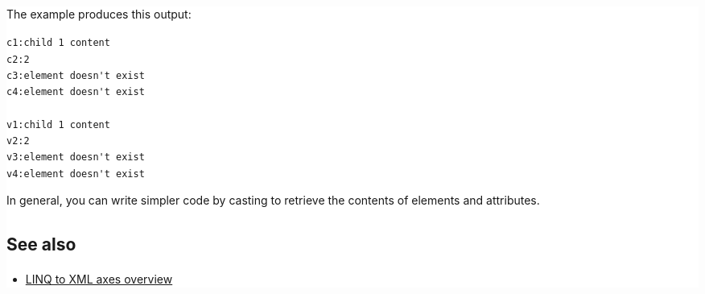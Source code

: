 ```vb
```

The example produces this output:

```output
c1:child 1 content
c2:2
c3:element doesn't exist
c4:element doesn't exist

v1:child 1 content
v2:2
v3:element doesn't exist
v4:element doesn't exist
```

In general, you can write simpler code by casting to retrieve the contents of elements and attributes.

## See also

- [LINQ to XML axes overview](linq-xml-axes-overview.md)
